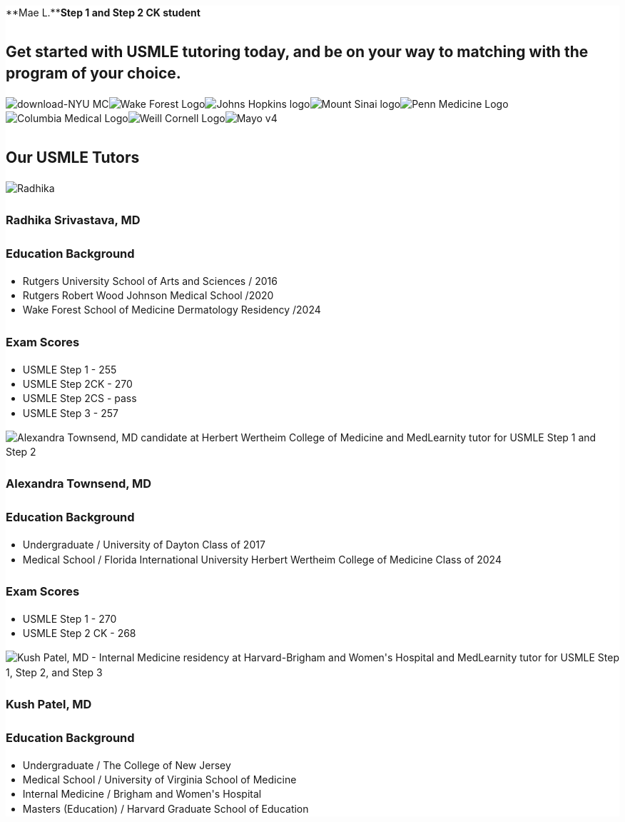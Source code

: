 **Mae L.****Step 1 and Step 2 CK student**

## Get started with USMLE tutoring today, and be on your way to matching with the program of your choice.

![](//www.medlearnity.com//images/wp/2020/04/download-NYU-MC.jpg "download-NYU MC")![](//www.medlearnity.com//images/wp/2020/04/Wake-Forest-Logo.png "Wake Forest Logo")![](//www.medlearnity.com//images/wp/2020/04/Johns-Hopkins-logo.png "Johns Hopkins logo")![](//www.medlearnity.com//images/wp/2020/04/Mount-Sinai-logo.png "Mount Sinai logo")![](//www.medlearnity.com//images/wp/2020/04/Penn-Medicine-Logo.png "Penn Medicine Logo")![](//www.medlearnity.com//images/wp/2020/04/Columbia-Medical-Logo.png "Columbia Medical Logo")![](//www.medlearnity.com//images/wp/2020/04/Weill-Cornell-Logo.png "Weill Cornell Logo")![](//www.medlearnity.com//images/wp/2020/04/Mayo-v4.png "Mayo v4")

## Our USMLE Tutors

![](https://i2xfwztd2ksbegse.public.blob.vercel-storage.com/wp/2023/04/Radhika.webp "Radhika")

### Radhika Srivastava, MD

### Education Background

- Rutgers University School of Arts and Sciences / 2016
- Rutgers Robert Wood Johnson Medical School /2020
- Wake Forest School of Medicine Dermatology Residency /2024

### Exam Scores

- USMLE Step 1 - 255
- USMLE Step 2CK - 270
- USMLE Step 2CS - pass
- USMLE Step 3 - 257

![Alexandra Townsend, MD candidate at Herbert Wertheim College of Medicine and MedLearnity tutor for USMLE Step 1 and Step 2](https://i2xfwztd2ksbegse.public.blob.vercel-storage.com/wp/2022/08/Alexandra-Townsend.webp "Alexandra Townsend")

### Alexandra Townsend, MD

### Education Background

- Undergraduate / University of Dayton Class of 2017
- Medical School / Florida International University Herbert Wertheim College of Medicine Class of 2024

### Exam Scores

- USMLE Step 1 - 270
- USMLE Step 2 CK - 268

![Kush Patel, MD - Internal Medicine residency at Harvard-Brigham and Women's Hospital and MedLearnity tutor for USMLE Step 1, Step 2, and Step 3](https://i2xfwztd2ksbegse.public.blob.vercel-storage.com/wp/2022/08/Kush-Patel.webp "Kush Patel")

### Kush Patel, MD

### Education Background

- Undergraduate / The College of New Jersey
- Medical School / University of Virginia School of Medicine
- Internal Medicine / Brigham and Women's Hospital
- Masters (Education) / Harvard Graduate School of Education
